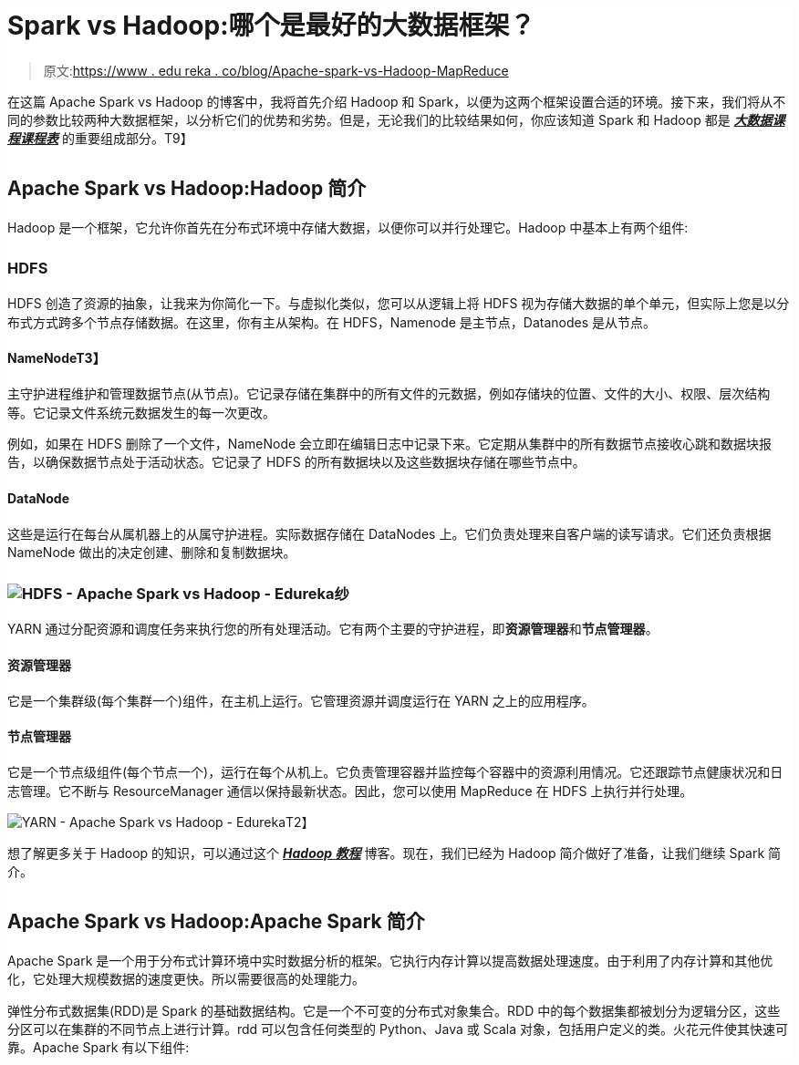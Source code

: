 # Spark vs Hadoop:哪个是最好的大数据框架？

> 原文:[https://www . edu reka . co/blog/Apache-spark-vs-Hadoop-MapReduce](https://www.edureka.co/blog/apache-spark-vs-hadoop-mapreduce)

在这篇 Apache Spark vs Hadoop 的博客中，我将首先介绍 Hadoop 和 Spark，以便为这两个框架设置合适的环境。接下来，我们将从不同的参数比较两种大数据框架，以分析它们的优势和劣势。但是，无论我们的比较结果如何，你应该知道 Spark 和 Hadoop 都是 ***[大数据课程课程表](https://www.edureka.co/masters-program/big-data-architect-training#curriculum)*** 的重要组成部分。T9】

## **Apache Spark vs Hadoop:Hadoop 简介**

Hadoop 是一个框架，它允许你首先在分布式环境中存储大数据，以便你可以并行处理它。Hadoop 中基本上有两个组件:

### HDFS

HDFS 创造了资源的抽象，让我来为你简化一下。与虚拟化类似，您可以从逻辑上将 HDFS 视为存储大数据的单个单元，但实际上您是以分布式方式跨多个节点存储数据。在这里，你有主从架构。在 HDFS，Namenode 是主节点，Datanodes 是从节点。

#### **NameNode**T3】

主守护进程维护和管理数据节点(从节点)。它记录存储在集群中的所有文件的元数据，例如存储块的位置、文件的大小、权限、层次结构等。它记录文件系统元数据发生的每一次更改。

例如，如果在 HDFS 删除了一个文件，NameNode 会立即在编辑日志中记录下来。它定期从集群中的所有数据节点接收心跳和数据块报告，以确保数据节点处于活动状态。它记录了 HDFS 的所有数据块以及这些数据块存储在哪些节点中。

#### DataNode

这些是运行在每台从属机器上的从属守护进程。实际数据存储在 DataNodes 上。它们负责处理来自客户端的读写请求。它们还负责根据 NameNode 做出的决定创建、删除和复制数据块。

### **![HDFS - Apache Spark vs Hadoop - Edureka](../Images/352693e198c7e61cdffb0a2a159a2878.png)纱**

YARN 通过分配资源和调度任务来执行您的所有处理活动。它有两个主要的守护进程，即**资源管理器**和**节点管理器**。

#### **资源管理器**

它是一个集群级(每个集群一个)组件，在主机上运行。它管理资源并调度运行在 YARN 之上的应用程序。

#### **节点管理器**

它是一个节点级组件(每个节点一个)，运行在每个从机上。它负责管理容器并监控每个容器中的资源利用情况。它还跟踪节点健康状况和日志管理。它不断与 ResourceManager 通信以保持最新状态。因此，您可以使用 MapReduce 在 HDFS 上执行并行处理。

![YARN - Apache Spark vs Hadoop - Edureka](../Images/6709ae3a2039c1b5edbd361d603cbacc.png)T2】

想了解更多关于 Hadoop 的知识，可以通过这个 ***[Hadoop 教程](https://www.edureka.co/blog/hadoop-tutorial/)*** 博客。现在，我们已经为 Hadoop 简介做好了准备，让我们继续 Spark 简介。

## **Apache Spark vs Hadoop:Apache Spark 简介**

Apache Spark 是一个用于分布式计算环境中实时数据分析的框架。它执行内存计算以提高数据处理速度。由于利用了内存计算和其他优化，它处理大规模数据的速度更快。所以需要很高的处理能力。

弹性分布式数据集(RDD)是 Spark 的基础数据结构。它是一个不可变的分布式对象集合。RDD 中的每个数据集都被划分为逻辑分区，这些分区可以在集群的不同节点上进行计算。rdd 可以包含任何类型的 Python、Java 或 Scala 对象，包括用户定义的类。火花元件使其快速可靠。Apache Spark 有以下组件:

